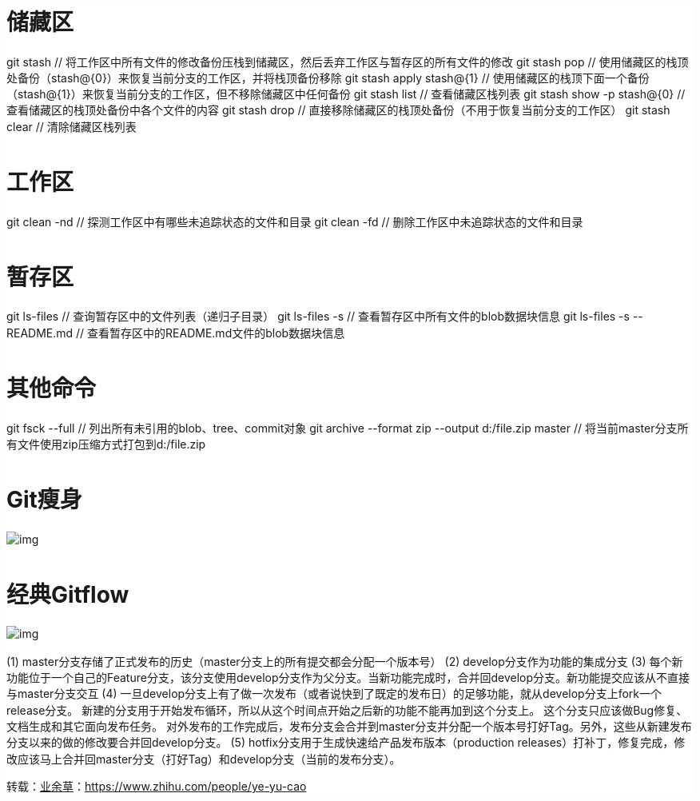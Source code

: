 # **储藏区**

git stash // 将工作区中所有文件的修改备份压栈到储藏区，然后丢弃工作区与暂存区的所有文件的修改
git stash pop // 使用储藏区的栈顶处备份（stash@{0}）来恢复当前分支的工作区，并将栈顶备份移除
git stash apply stash@{1} // 使用储藏区的栈顶下面一个备份（stash@{1}）来恢复当前分支的工作区，但不移除储藏区中任何备份
git stash list // 查看储藏区栈列表
git stash show -p stash@{0} // 查看储藏区的栈顶处备份中各个文件的内容
git stash drop // 直接移除储藏区的栈顶处备份（不用于恢复当前分支的工作区）
git stash clear // 清除储藏区栈列表

# **工作区**

git clean -nd // 探测工作区中有哪些未追踪状态的文件和目录
git clean -fd // 删除工作区中未追踪状态的文件和目录

# **暂存区**

git ls-files // 查询暂存区中的文件列表（递归子目录）
git ls-files -s // 查看暂存区中所有文件的blob数据块信息
git ls-files -s -- README.md // 查看暂存区中的README.md文件的blob数据块信息

# **其他命令**

git fsck --full // 列出所有未引用的blob、tree、commit对象
git archive --format zip --output d:/file.zip master // 将当前master分支所有文件使用zip压缩方式打包到d:/file.zip

# **Git瘦身**

![img](https://pic4.zhimg.com/80/v2-6c5b525384bd93df151ef7bb4cd86cbb_hd.jpg)



# **经典Gitflow**

![img](https://pic3.zhimg.com/80/v2-b3eefdd4b86e40c0dbff7fcef4c5464a_hd.jpg)


(1) master分支存储了正式发布的历史（master分支上的所有提交都会分配一个版本号）
(2) develop分支作为功能的集成分支
(3) 每个新功能位于一个自己的Feature分支，该分支使用develop分支作为父分支。当新功能完成时，合并回develop分支。新功能提交应该从不直接与master分支交互
(4) 一旦develop分支上有了做一次发布（或者说快到了既定的发布日）的足够功能，就从develop分支上fork一个release分支。
新建的分支用于开始发布循环，所以从这个时间点开始之后新的功能不能再加到这个分支上。 这个分支只应该做Bug修复、文档生成和其它面向发布任务。
对外发布的工作完成后，发布分支会合并到master分支并分配一个版本号打好Tag。另外，这些从新建发布分支以来的做的修改要合并回develop分支。
(5) hotfix分支用于生成快速给产品发布版本（production releases）打补丁，修复完成，修改应该马上合并回master分支（打好Tag）和develop分支（当前的发布分支）。

转载：[业余草](https://www.zhihu.com/people/ye-yu-cao)：https://www.zhihu.com/people/ye-yu-cao

